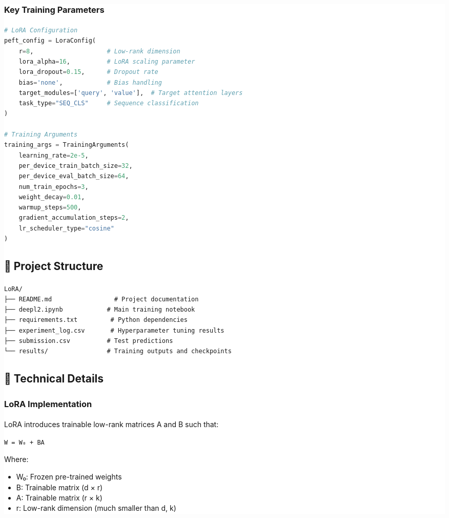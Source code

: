 ### Key Training Parameters

```python
# LoRA Configuration
peft_config = LoraConfig(
    r=8,                    # Low-rank dimension
    lora_alpha=16,          # LoRA scaling parameter
    lora_dropout=0.15,      # Dropout rate
    bias='none',            # Bias handling
    target_modules=['query', 'value'],  # Target attention layers
    task_type="SEQ_CLS"     # Sequence classification
)

# Training Arguments
training_args = TrainingArguments(
    learning_rate=2e-5,
    per_device_train_batch_size=32,
    per_device_eval_batch_size=64,
    num_train_epochs=3,
    weight_decay=0.01,
    warmup_steps=500,
    gradient_accumulation_steps=2,
    lr_scheduler_type="cosine"
)
```

## 📁 Project Structure

```
LoRA/
├── README.md                 # Project documentation
├── deepl2.ipynb            # Main training notebook
├── requirements.txt         # Python dependencies
├── experiment_log.csv       # Hyperparameter tuning results
├── submission.csv          # Test predictions
└── results/                # Training outputs and checkpoints
```

## 🔬 Technical Details

### LoRA Implementation

LoRA introduces trainable low-rank matrices A and B such that:
```
W = W₀ + BA
```

Where:
- W₀: Frozen pre-trained weights
- B: Trainable matrix (d × r)
- A: Trainable matrix (r × k)
- r: Low-rank dimension (much smaller than d, k)
